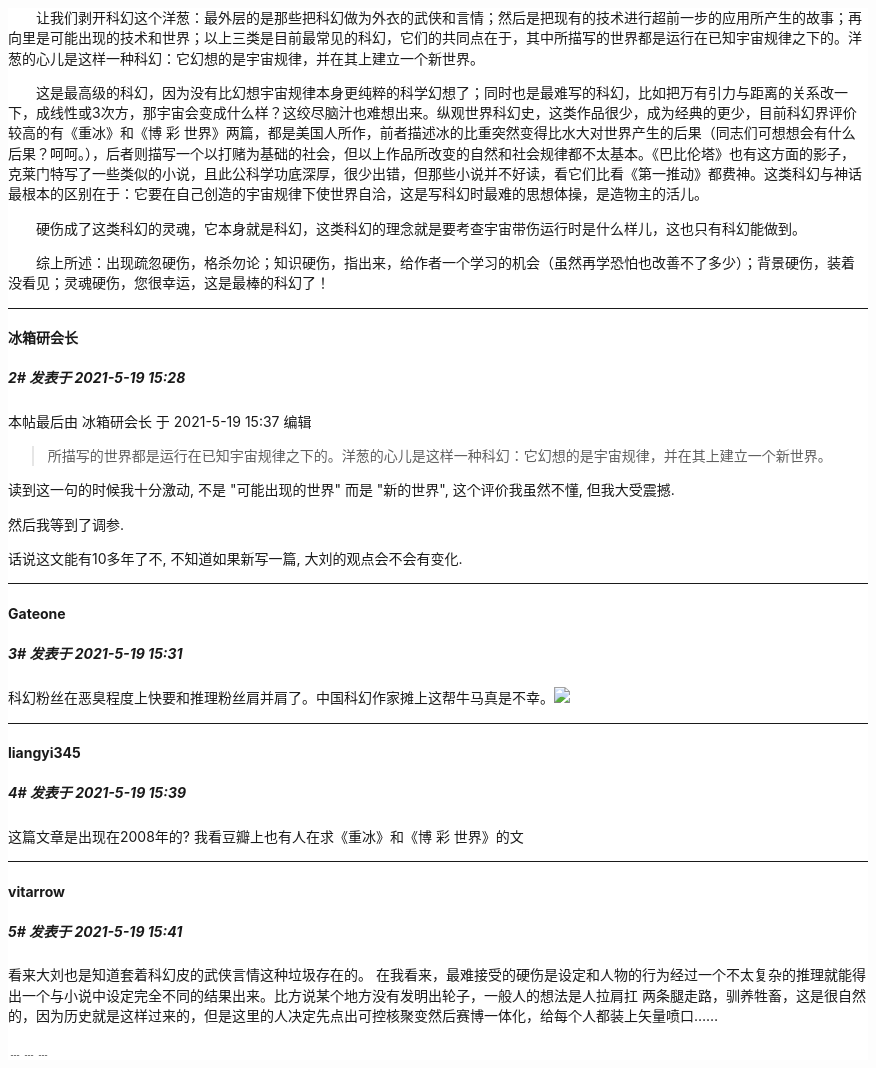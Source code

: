 　　让我们剥开科幻这个洋葱：最外层的是那些把科幻做为外衣的武侠和言情；然后是把现有的技术进行超前一步的应用所产生的故事；再向里是可能出现的技术和世界；以上三类是目前最常见的科幻，它们的共同点在于，其中所描写的世界都是运行在已知宇宙规律之下的。洋葱的心儿是这样一种科幻：它幻想的是宇宙规律，并在其上建立一个新世界。

　　这是最高级的科幻，因为没有比幻想宇宙规律本身更纯粹的科学幻想了；同时也是最难写的科幻，比如把万有引力与距离的关系改一下，成线性或3次方，那宇宙会变成什么样？这绞尽脑汁也难想出来。纵观世界科幻史，这类作品很少，成为经典的更少，目前科幻界评价较高的有《重冰》和《博 彩 世界》两篇，都是美国人所作，前者描述冰的比重突然变得比水大对世界产生的后果（同志们可想想会有什么后果？呵呵。），后者则描写一个以打赌为基础的社会，但以上作品所改变的自然和社会规律都不太基本。《巴比伦塔》也有这方面的影子，克莱门特写了一些类似的小说，且此公科学功底深厚，很少出错，但那些小说并不好读，看它们比看《第一推动》都费神。这类科幻与神话最根本的区别在于：它要在自己创造的宇宙规律下使世界自洽，这是写科幻时最难的思想体操，是造物主的活儿。

　　硬伤成了这类科幻的灵魂，它本身就是科幻，这类科幻的理念就是要考查宇宙带伤运行时是什么样儿，这也只有科幻能做到。

　　综上所述：出现疏忽硬伤，格杀勿论；知识硬伤，指出来，给作者一个学习的机会（虽然再学恐怕也改善不了多少）；背景硬伤，装着没看见；灵魂硬伤，您很幸运，这是最棒的科幻了！


*****

####  冰箱研会长  
##### 2#       发表于 2021-5-19 15:28


 本帖最后由 冰箱研会长 于 2021-5-19 15:37 编辑 
<blockquote>所描写的世界都是运行在已知宇宙规律之下的。洋葱的心儿是这样一种科幻：它幻想的是宇宙规律，并在其上建立一个新世界。</blockquote>
读到这一句的时候我十分激动, 不是 "可能出现的世界" 而是 "新的世界", 这个评价我虽然不懂, 但我大受震撼.

然后我等到了调参.


话说这文能有10多年了不, 不知道如果新写一篇, 大刘的观点会不会有变化.


*****

####  Gateone  
##### 3#       发表于 2021-5-19 15:31


科幻粉丝在恶臭程度上快要和推理粉丝肩并肩了。中国科幻作家摊上这帮牛马真是不幸。<img src="https://static.saraba1st.com/image/smiley/face2017/213.gif" referrerpolicy="no-referrer">


*****

####  liangyi345  
##### 4#       发表于 2021-5-19 15:39


这篇文章是出现在2008年的? 我看豆瓣上也有人在求《重冰》和《博 彩 世界》的文


*****

####  vitarrow  
##### 5#       发表于 2021-5-19 15:41


看来大刘也是知道套着科幻皮的武侠言情这种垃圾存在的。
在我看来，最难接受的硬伤是设定和人物的行为经过一个不太复杂的推理就能得出一个与小说中设定完全不同的结果出来。比方说某个地方没有发明出轮子，一般人的想法是人拉肩扛 两条腿走路，驯养牲畜，这是很自然的，因为历史就是这样过来的，但是这里的人决定先点出可控核聚变然后赛博一体化，给每个人都装上矢量喷口……


﹍﹍﹍

